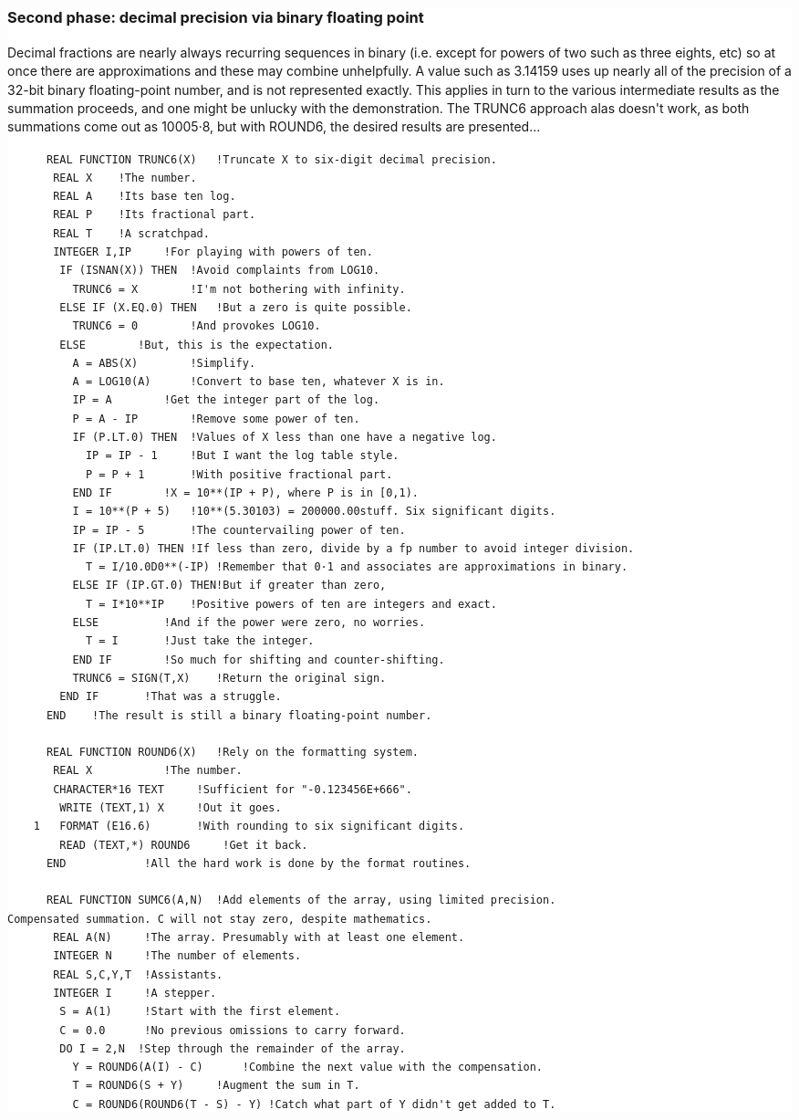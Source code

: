 
### Second phase: decimal precision via binary floating point

Decimal fractions are nearly always recurring sequences in binary (i.e. except for powers of two such as three eights, etc) so at once there are approximations and these may combine unhelpfully. A value such as 3.14159 uses up nearly all of the precision of a 32-bit binary floating-point number, and is not represented exactly. This applies in turn to the various intermediate results as the summation proceeds, and one might be unlucky with the demonstration. The TRUNC6 approach alas doesn't work, as both summations come out as 10005·8, but with ROUND6, the desired results are presented...

```Fortran
      REAL FUNCTION TRUNC6(X) 	!Truncate X to six-digit decimal precision.
       REAL X	 !The number.
       REAL A	 !Its base ten log.
       REAL P	 !Its fractional part.
       REAL T	 !A scratchpad.
       INTEGER I,IP 	!For playing with powers of ten.
        IF (ISNAN(X)) THEN	!Avoid complaints from LOG10.
          TRUNC6 = X		!I'm not bothering with infinity.
        ELSE IF (X.EQ.0) THEN	!But a zero is quite possible.
          TRUNC6 = 0		!And provokes LOG10.
        ELSE		!But, this is the expectation.
          A = ABS(X)		!Simplify.
          A = LOG10(A)		!Convert to base ten, whatever X is in.
          IP = A		!Get the integer part of the log.
          P = A - IP		!Remove some power of ten.
          IF (P.LT.0) THEN	!Values of X less than one have a negative log.
            IP = IP - 1		!But I want the log table style.
            P = P + 1		!With positive fractional part.
          END IF		!X = 10**(IP + P), where P is in [0,1).
          I = 10**(P + 5)	!10**(5.30103) = 200000.00stuff. Six significant digits.
          IP = IP - 5  		!The countervailing power of ten.
          IF (IP.LT.0) THEN	!If less than zero, divide by a fp number to avoid integer division.
            T = I/10.0D0**(-IP)	!Remember that 0·1 and associates are approximations in binary.
          ELSE IF (IP.GT.0) THEN!But if greater than zero,
            T = I*10**IP	!Positive powers of ten are integers and exact.
          ELSE			!And if the power were zero, no worries.
            T = I		!Just take the integer.
          END IF		!So much for shifting and counter-shifting.
          TRUNC6 = SIGN(T,X)	!Return the original sign.
        END IF		 !That was a struggle.
      END	 !The result is still a binary floating-point number.

      REAL FUNCTION ROUND6(X)	!Rely on the formatting system.
       REAL X			!The number.
       CHARACTER*16 TEXT	 !Sufficient for "-0.123456E+666".
        WRITE (TEXT,1) X	 !Out it goes.
    1   FORMAT (E16.6)		 !With rounding to six significant digits.
        READ (TEXT,*) ROUND6	 !Get it back.
      END			 !All the hard work is done by the format routines.

      REAL FUNCTION SUMC6(A,N)	!Add elements of the array, using limited precision.
Compensated summation. C will not stay zero, despite mathematics.
       REAL A(N)	 !The array. Presumably with at least one element.
       INTEGER N	 !The number of elements.
       REAL S,C,Y,T	 !Assistants.
       INTEGER I	 !A stepper.
        S = A(1)	 !Start with the first element.
        C = 0.0		 !No previous omissions to carry forward.
        DO I = 2,N	!Step through the remainder of the array.
          Y = ROUND6(A(I) - C)		!Combine the next value with the compensation.
          T = ROUND6(S + Y)		!Augment the sum in T.
          C = ROUND6(ROUND6(T - S) - Y)	!Catch what part of Y didn't get added to T.
```